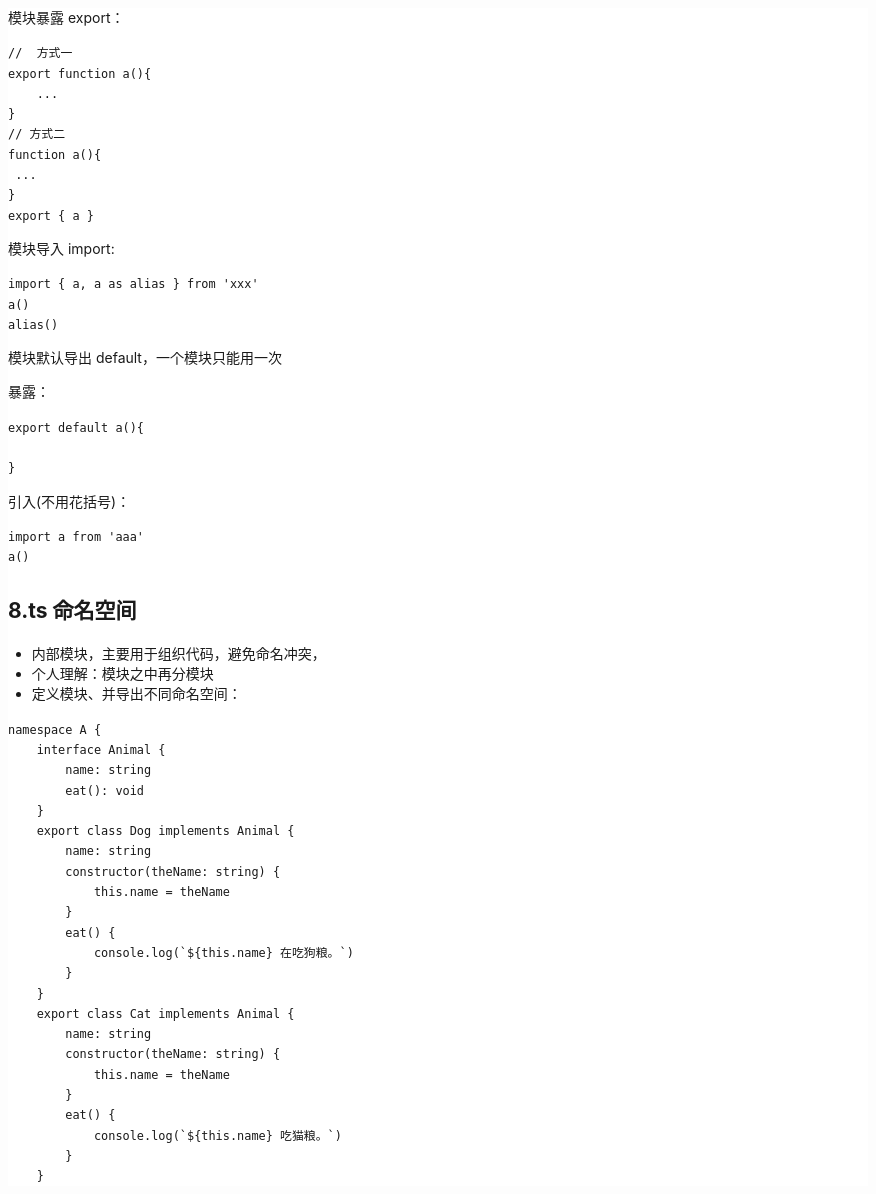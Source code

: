 模块暴露 export：

```tsx
//  方式一
export function a(){
    ...
}
// 方式二
function a(){
 ...
}
export { a }
```

模块导入 import:

```tsx
import { a, a as alias } from 'xxx'
a()
alias()
```

模块默认导出 default，一个模块只能用一次

暴露：

```tsx
export default a(){

}
```

引入(不用花括号)：

```tsx
import a from 'aaa'
a()
```

## 8.ts 命名空间

- 内部模块，主要用于组织代码，避免命名冲突，
- 个人理解：模块之中再分模块
- 定义模块、并导出不同命名空间：

```tsx
namespace A {
	interface Animal {
		name: string
		eat(): void
	}
	export class Dog implements Animal {
		name: string
		constructor(theName: string) {
			this.name = theName
		}
		eat() {
			console.log(`${this.name} 在吃狗粮。`)
		}
	}
	export class Cat implements Animal {
		name: string
		constructor(theName: string) {
			this.name = theName
		}
		eat() {
			console.log(`${this.name} 吃猫粮。`)
		}
	}
```